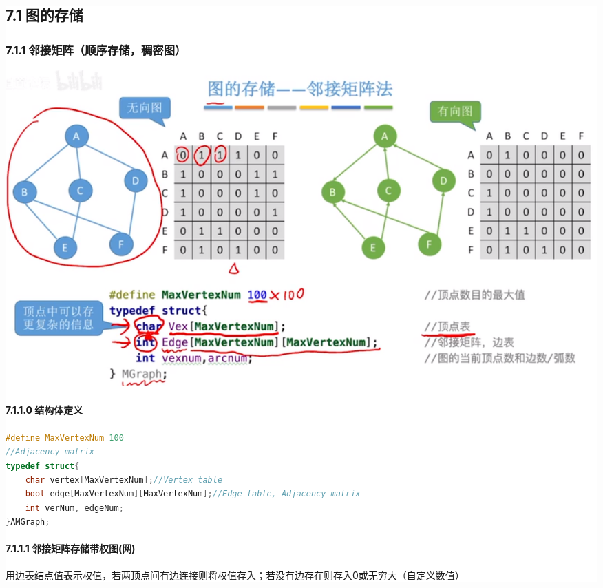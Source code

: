 

## 7.1	图的存储

### 7.1.1	邻接矩阵（顺序存储，稠密图）

![image-20210824171157342](Image/image-20210824171157342.png)

#### 7.1.1.0	结构体定义

```c
#define MaxVertexNum 100
//Adjacency matrix
typedef struct{
    char vertex[MaxVertexNum];//Vertex table
    bool edge[MaxVertexNum][MaxVertexNum];//Edge table, Adjacency matrix
    int verNum, edgeNum;
}AMGraph;
```



#### 7.1.1.1	邻接矩阵存储带权图(网)

用边表结点值表示权值，若两顶点间有边连接则将权值存入；若没有边存在则存入0或无穷大（自定义数值）
